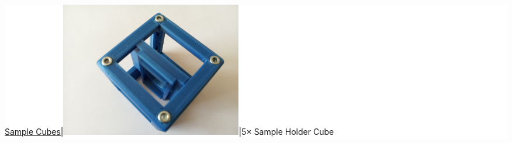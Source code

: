 [Sample Cubes](../../../CAD/ASSEMBLY_CUBE_Sample_Holder_v2)|<img src="./IMAGES/sample.jpg" width="300">|5× Sample Holder Cube